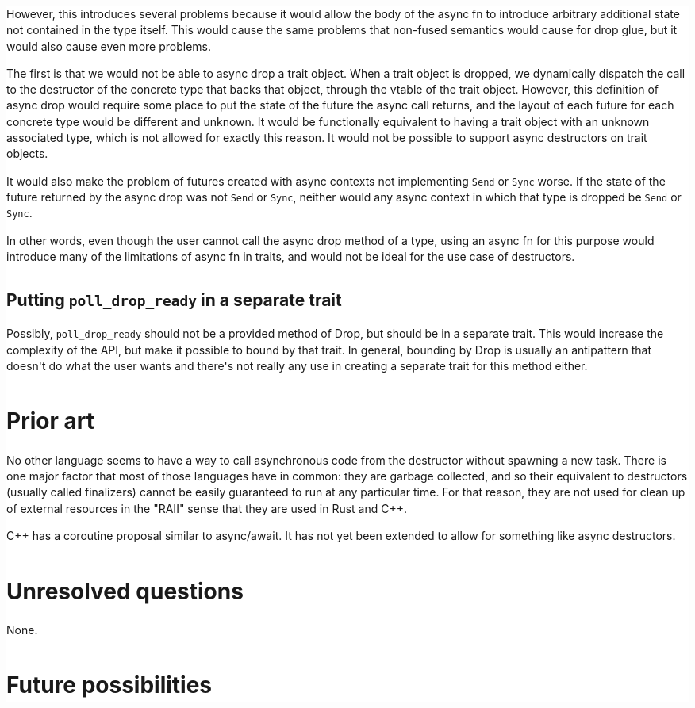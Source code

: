 However, this introduces several problems because it would allow the body of
the async fn to introduce arbitrary additional state not contained in the type
itself. This would cause the same problems that non-fused semantics would cause
for drop glue, but it would also cause even more problems.

The first is that we would not be able to async drop a trait object. When a
trait object is dropped, we dynamically dispatch the call to the destructor of
the concrete type that backs that object, through the vtable of the trait
object. However, this definition of async drop would require some place to put
the state of the future the async call returns, and the layout of each future
for each concrete type would be different and unknown. It would be functionally
equivalent to having a trait object with an unknown associated type, which is
not allowed for exactly this reason. It would not be possible to support async
destructors on trait objects.

It would also make the problem of futures created with async contexts not
implementing `Send` or `Sync` worse. If the state of the future returned by the
async drop was not `Send` or `Sync`, neither would any async context in which
that type is dropped be `Send` or `Sync`.

In other words, even though the user cannot call the async drop method of a
type, using an async fn for this purpose would introduce many of the
limitations of async fn in traits, and would not be ideal for the use case of
destructors.

## Putting `poll_drop_ready` in a separate trait

Possibly, `poll_drop_ready` should not be a provided method of Drop, but should
be in a separate trait. This would increase the complexity of the API, but make
it possible to bound by that trait. In general, bounding by Drop is usually an
antipattern that doesn't do what the user wants and there's not really any use
in creating a separate trait for this method either.

# Prior art
[prior-art]: #prior-art

No other language seems to have a way to call asynchronous code from the
destructor without spawning a new task. There is one major factor that most of
those languages have in common: they are garbage collected, and so their
equivalent to destructors (usually called finalizers) cannot be easily
guaranteed to run at any particular time. For that reason, they are not used
for clean up of external resources in the "RAII" sense that they are used in
Rust and C++.

C++ has a coroutine proposal similar to async/await. It has not yet been
extended to allow for something like async destructors.

# Unresolved questions
[unresolved-questions]: #unresolved-questions

None.

# Future possibilities
[future-possibilities]: #future-possibilities


[summary]: #summary
[motivation]: #motivation
[guide-level-explanation]: #guide-level-explanation
[reference-level-explanation]: #reference-level-explanation
[drawbacks]: #drawbacks
[rationale-and-alternatives]: #rationale-and-alternatives
[bufwriter]: https://docs.rs/async-std/1.5.0/async_std/io/struct.BufWriter.html
[close-a-socket]: https://blog.skylight.io/rust-means-never-having-to-close-a-socket/
[pin-docs]: https://doc.rust-lang.org/std/pin/index.html#drop-implementation